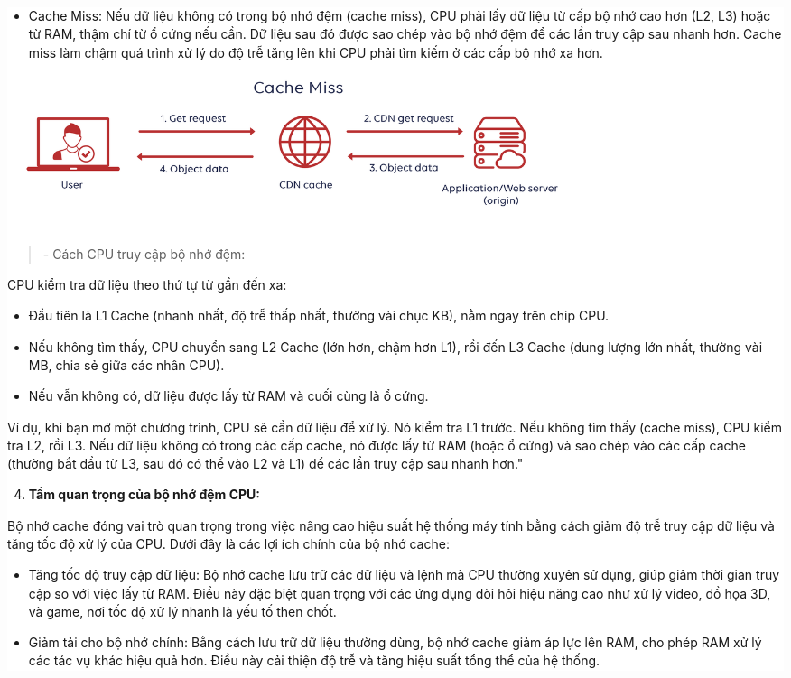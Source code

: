 - Cache Miss: Nếu dữ liệu không có trong bộ nhớ đệm (cache miss), CPU
  phải lấy dữ liệu từ cấp bộ nhớ cao hơn (L2, L3) hoặc từ RAM, thậm chí
  từ ổ cứng nếu cần. Dữ liệu sau đó được sao chép vào bộ nhớ đệm để các
  lần truy cập sau nhanh hơn. Cache miss làm chậm quá trình xử lý do độ
  trễ tăng lên khi CPU phải tìm kiếm ở các cấp bộ nhớ xa hơn.

<img src="./media/media/image3.png" style="width:6.5in;height:1.76602in"
alt="What is a Cache Hit Ratio and How do you Calculate it?" />

> \- Cách CPU truy cập bộ nhớ đệm:

CPU kiểm tra dữ liệu theo thứ tự từ gần đến xa:

- Đầu tiên là L1 Cache (nhanh nhất, độ trễ thấp nhất, thường vài chục
  KB), nằm ngay trên chip CPU.

- Nếu không tìm thấy, CPU chuyển sang L2 Cache (lớn hơn, chậm hơn L1),
  rồi đến L3 Cache (dung lượng lớn nhất, thường vài MB, chia sẻ giữa các
  nhân CPU).

- Nếu vẫn không có, dữ liệu được lấy từ RAM và cuối cùng là ổ cứng.

Ví dụ, khi bạn mở một chương trình, CPU sẽ cần dữ liệu để xử lý. Nó kiểm
tra L1 trước. Nếu không tìm thấy (cache miss), CPU kiểm tra L2, rồi L3.
Nếu dữ liệu không có trong các cấp cache, nó được lấy từ RAM (hoặc ổ
cứng) và sao chép vào các cấp cache (thường bắt đầu từ L3, sau đó có thể
vào L2 và L1) để các lần truy cập sau nhanh hơn."

4)  **Tầm quan trọng của bộ nhớ đệm CPU:**

Bộ nhớ cache đóng vai trò quan trọng trong việc nâng cao hiệu suất hệ
thống máy tính bằng cách giảm độ trễ truy cập dữ liệu và tăng tốc độ xử
lý của CPU. Dưới đây là các lợi ích chính của bộ nhớ cache:

- Tăng tốc độ truy cập dữ liệu: Bộ nhớ cache lưu trữ các dữ liệu và lệnh
  mà CPU thường xuyên sử dụng, giúp giảm thời gian truy cập so với việc
  lấy từ RAM. Điều này đặc biệt quan trọng với các ứng dụng đòi hỏi hiệu
  năng cao như xử lý video, đồ họa 3D, và game, nơi tốc độ xử lý nhanh
  là yếu tố then chốt.

- Giảm tải cho bộ nhớ chính: Bằng cách lưu trữ dữ liệu thường dùng, bộ
  nhớ cache giảm áp lực lên RAM, cho phép RAM xử lý các tác vụ khác hiệu
  quả hơn. Điều này cải thiện độ trễ và tăng hiệu suất tổng thể của hệ
  thống.
